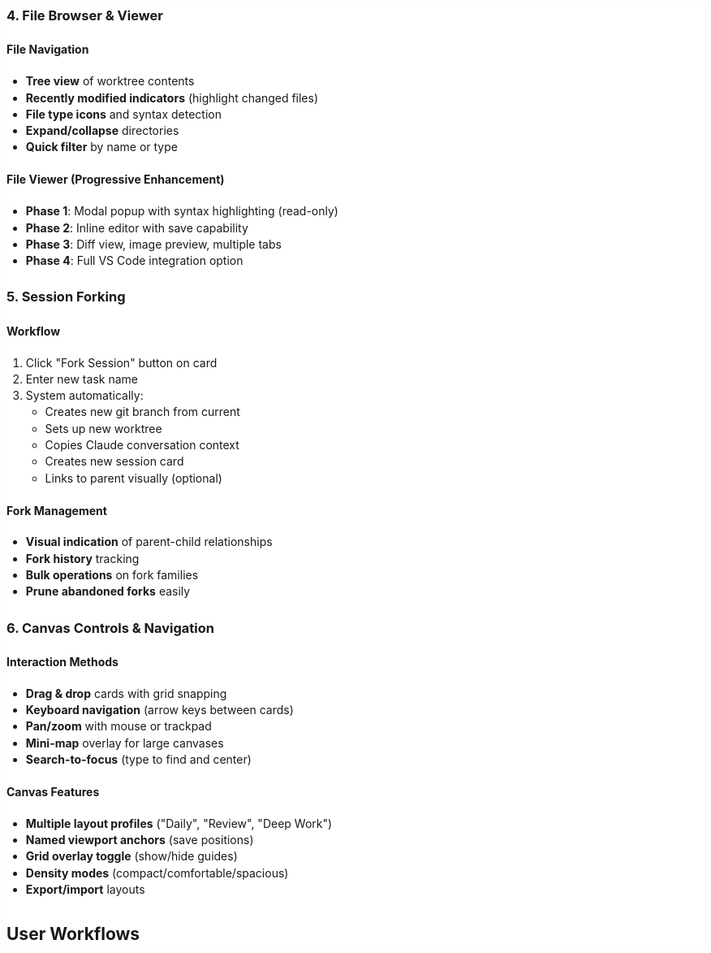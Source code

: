 ### 4. File Browser & Viewer

#### File Navigation
- **Tree view** of worktree contents
- **Recently modified indicators** (highlight changed files)
- **File type icons** and syntax detection
- **Expand/collapse** directories
- **Quick filter** by name or type

#### File Viewer (Progressive Enhancement)
- **Phase 1**: Modal popup with syntax highlighting (read-only)
- **Phase 2**: Inline editor with save capability
- **Phase 3**: Diff view, image preview, multiple tabs
- **Phase 4**: Full VS Code integration option

### 5. Session Forking

#### Workflow
1. Click "Fork Session" button on card
2. Enter new task name
3. System automatically:
   - Creates new git branch from current
   - Sets up new worktree
   - Copies Claude conversation context
   - Creates new session card
   - Links to parent visually (optional)

#### Fork Management
- **Visual indication** of parent-child relationships
- **Fork history** tracking
- **Bulk operations** on fork families
- **Prune abandoned forks** easily

### 6. Canvas Controls & Navigation

#### Interaction Methods
- **Drag & drop** cards with grid snapping
- **Keyboard navigation** (arrow keys between cards)
- **Pan/zoom** with mouse or trackpad
- **Mini-map** overlay for large canvases
- **Search-to-focus** (type to find and center)

#### Canvas Features
- **Multiple layout profiles** ("Daily", "Review", "Deep Work")
- **Named viewport anchors** (save positions)
- **Grid overlay toggle** (show/hide guides)
- **Density modes** (compact/comfortable/spacious)
- **Export/import** layouts

## User Workflows
